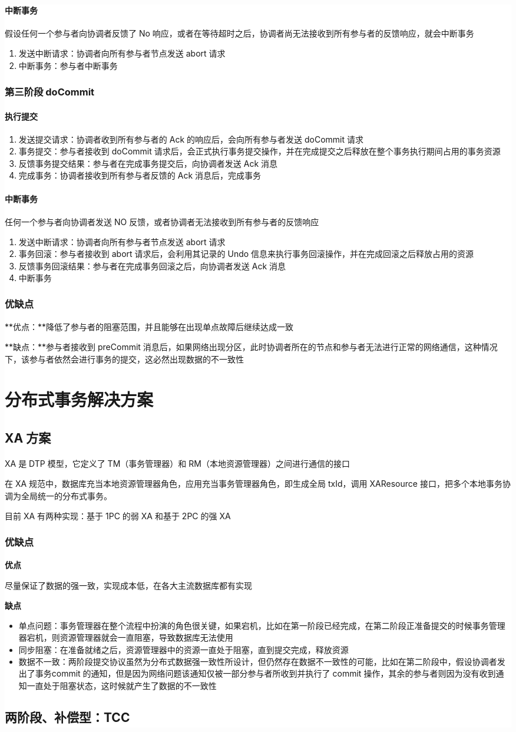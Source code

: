 #### 中断事务

假设任何一个参与者向协调者反馈了 No 响应，或者在等待超时之后，协调者尚无法接收到所有参与者的反馈响应，就会中断事务

1. 发送中断请求：协调者向所有参与者节点发送 abort 请求
2. 中断事务：参与者中断事务

### 第三阶段 doCommit

#### 执行提交

1. 发送提交请求：协调者收到所有参与者的 Ack 的响应后，会向所有参与者发送 doCommit 请求
2. 事务提交：参与者接收到 doCommit 请求后，会正式执行事务提交操作，并在完成提交之后释放在整个事务执行期间占用的事务资源
3. 反馈事务提交结果：参与者在完成事务提交后，向协调者发送 Ack 消息
4. 完成事务：协调者接收到所有参与者反馈的 Ack 消息后，完成事务

#### 中断事务

任何一个参与者向协调者发送 NO 反馈，或者协调者无法接收到所有参与者的反馈响应

1. 发送中断请求：协调者向所有参与者节点发送 abort 请求
2. 事务回滚：参与者接收到 abort 请求后，会利用其记录的 Undo 信息来执行事务回滚操作，并在完成回滚之后释放占用的资源
3. 反馈事务回滚结果：参与者在完成事务回滚之后，向协调者发送 Ack 消息
4. 中断事务

###  优缺点

**优点：**降低了参与者的阻塞范围，并且能够在出现单点故障后继续达成一致

**缺点：**参与者接收到 preCommit 消息后，如果网络出现分区，此时协调者所在的节点和参与者无法进行正常的网络通信，这种情况下，该参与者依然会进行事务的提交，这必然出现数据的不一致性

# 分布式事务解决方案

## XA 方案

XA 是 DTP 模型，它定义了 TM（事务管理器）和 RM（本地资源管理器）之间进行通信的接口

在 XA 规范中，数据库充当本地资源管理器角色，应用充当事务管理器角色，即生成全局 txId，调用 XAResource 接口，把多个本地事务协调为全局统一的分布式事务。

目前 XA 有两种实现：基于 1PC 的弱 XA 和基于 2PC 的强 XA

### 优缺点

**优点**

尽量保证了数据的强一致，实现成本低，在各大主流数据库都有实现

**缺点**

- 单点问题：事务管理器在整个流程中扮演的角色很关键，如果宕机，比如在第一阶段已经完成，在第二阶段正准备提交的时候事务管理器宕机，则资源管理器就会一直阻塞，导致数据库无法使用
- 同步阻塞：在准备就绪之后，资源管理器中的资源一直处于阻塞，直到提交完成，释放资源
- 数据不一致：两阶段提交协议虽然为分布式数据强一致性所设计，但仍然存在数据不一致性的可能，比如在第二阶段中，假设协调者发出了事务commit 的通知，但是因为网络问题该通知仅被一部分参与者所收到并执行了 commit 操作，其余的参与者则因为没有收到通知一直处于阻塞状态，这时候就产生了数据的不一致性

## 两阶段、补偿型：TCC
